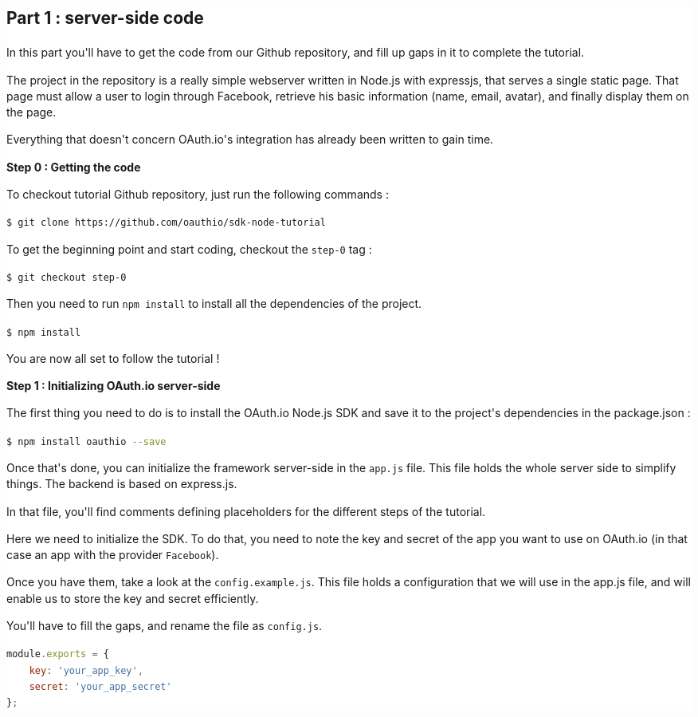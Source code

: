 Part 1 : server-side code
-------------------------

In this part you'll have to get the code from our Github repository, and fill up gaps in it to complete the tutorial.

The project in the repository is a really simple webserver written in Node.js with expressjs, that serves a single static page. That page must allow a user to login through Facebook, retrieve his basic information (name, email, avatar), and finally display them on the page.

Everything that doesn't concern OAuth.io's integration has already been written to gain time.

**Step 0 :  Getting the code**

To checkout tutorial Github repository, just run the following commands :

```sh
$ git clone https://github.com/oauthio/sdk-node-tutorial
```

To get the beginning point and start coding, checkout the `step-0` tag :

```sh
$ git checkout step-0
```

Then you need to run `npm install` to install all the dependencies of the project.

```sh
$ npm install
```

You are now all set to follow the tutorial !

**Step 1 : Initializing OAuth.io server-side**

The first thing you need to do is to install the OAuth.io Node.js SDK and save it to the project's dependencies in the package.json :

```sh
$ npm install oauthio --save
```

Once that's done, you can initialize the framework server-side in the `app.js` file. This file holds the whole server side to simplify things. The backend is based on express.js.

In that file, you'll find comments defining placeholders for the different steps of the tutorial.

Here we need to initialize the SDK. To do that, you need to note the key and secret of the app you want to use on OAuth.io (in that case an app with the provider `Facebook`).

Once you have them, take a look at the `config.example.js`. This file holds a configuration that we will use in the app.js file, and will enable us to store the key and secret efficiently.

You'll have to fill the gaps, and rename the file as `config.js`.

```javascript
module.exports = {
    key: 'your_app_key',
    secret: 'your_app_secret'
};
```
